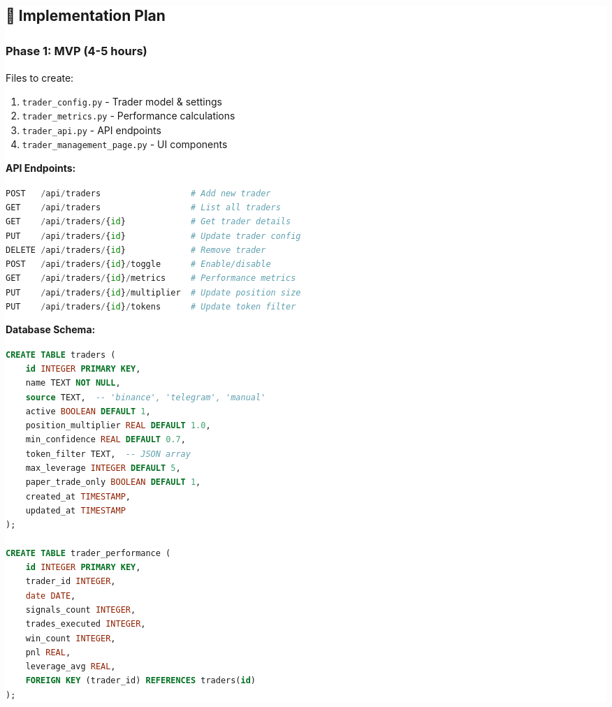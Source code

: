 
## 🔧 Implementation Plan

### **Phase 1: MVP (4-5 hours)**

Files to create:
1. `trader_config.py` - Trader model & settings
2. `trader_metrics.py` - Performance calculations
3. `trader_api.py` - API endpoints
4. `trader_management_page.py` - UI components

**API Endpoints:**
```python
POST   /api/traders                  # Add new trader
GET    /api/traders                  # List all traders
GET    /api/traders/{id}             # Get trader details
PUT    /api/traders/{id}             # Update trader config
DELETE /api/traders/{id}             # Remove trader
POST   /api/traders/{id}/toggle      # Enable/disable
GET    /api/traders/{id}/metrics     # Performance metrics
PUT    /api/traders/{id}/multiplier  # Update position size
PUT    /api/traders/{id}/tokens      # Update token filter
```

**Database Schema:**
```sql
CREATE TABLE traders (
    id INTEGER PRIMARY KEY,
    name TEXT NOT NULL,
    source TEXT,  -- 'binance', 'telegram', 'manual'
    active BOOLEAN DEFAULT 1,
    position_multiplier REAL DEFAULT 1.0,
    min_confidence REAL DEFAULT 0.7,
    token_filter TEXT,  -- JSON array
    max_leverage INTEGER DEFAULT 5,
    paper_trade_only BOOLEAN DEFAULT 1,
    created_at TIMESTAMP,
    updated_at TIMESTAMP
);

CREATE TABLE trader_performance (
    id INTEGER PRIMARY KEY,
    trader_id INTEGER,
    date DATE,
    signals_count INTEGER,
    trades_executed INTEGER,
    win_count INTEGER,
    pnl REAL,
    leverage_avg REAL,
    FOREIGN KEY (trader_id) REFERENCES traders(id)
);
```
